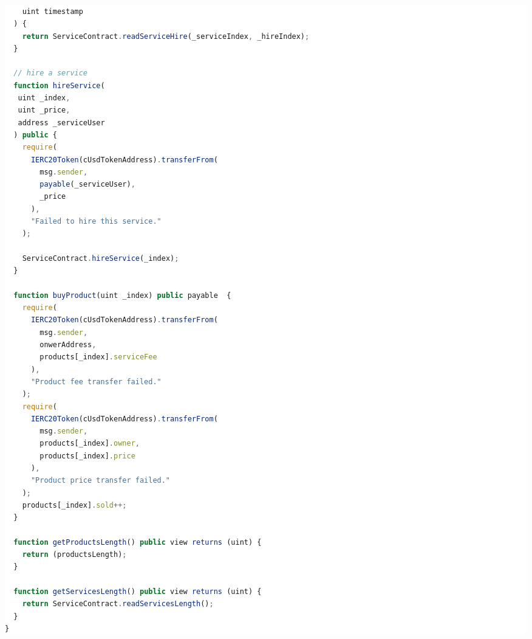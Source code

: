 ```js
    uint timestamp
  ) {
    return ServiceContract.readServiceHire(_serviceIndex, _hireIndex);
  }
    
  // hire a service
  function hireService(
   uint _index,
   uint _price,
   address _serviceUser
  ) public {
    require(
      IERC20Token(cUsdTokenAddress).transferFrom(
        msg.sender,
        payable(_serviceUser),
        _price
      ),
      "Failed to hire this service."
    );

    ServiceContract.hireService(_index);
  }
  
  function buyProduct(uint _index) public payable  {
    require(
      IERC20Token(cUsdTokenAddress).transferFrom(
        msg.sender,
        onwerAddress,
        products[_index].serviceFee
      ),
      "Product fee transfer failed."
    );
    require(
      IERC20Token(cUsdTokenAddress).transferFrom(
        msg.sender,
        products[_index].owner,
        products[_index].price
      ),
      "Product price transfer failed."
    );
    products[_index].sold++;
  }
  
  function getProductsLength() public view returns (uint) {
    return (productsLength);
  }

  function getServicesLength() public view returns (uint) {
    return ServiceContract.readServicesLength();
  }
}
```
